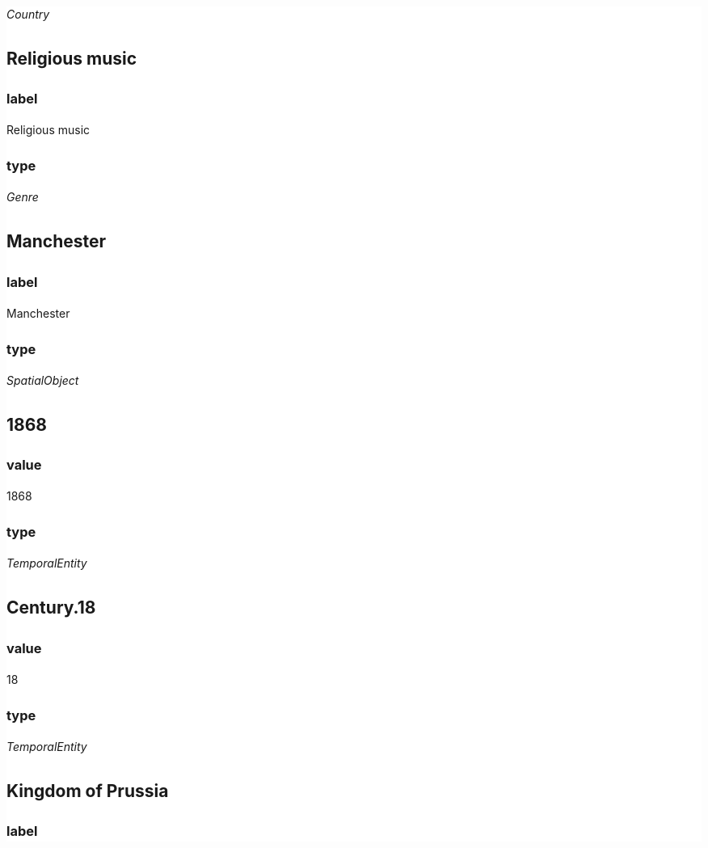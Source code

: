 
*Country*

## Religious music

### label


Religious music

### type


*Genre*

## Manchester

### label


Manchester

### type


*SpatialObject*

## 1868

### value


1868

### type


*TemporalEntity*

## Century.18

### value


18

### type


*TemporalEntity*

## Kingdom of Prussia

### label
